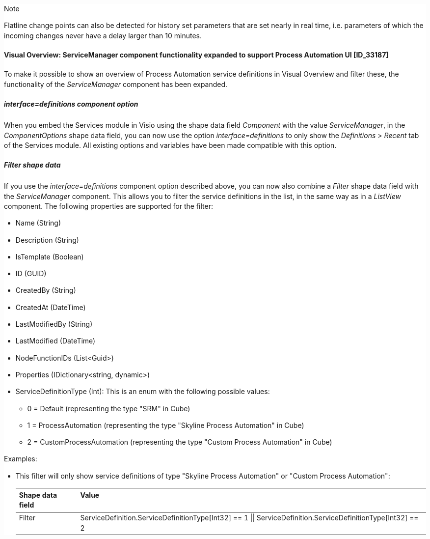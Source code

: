 > [!NOTE]
> Flatline change points can also be detected for history set parameters that are set nearly in real time, i.e. parameters of which the incoming changes never have a delay larger than 10 minutes.

#### Visual Overview: ServiceManager component functionality expanded to support Process Automation UI \[ID_33187\]



To make it possible to show an overview of Process Automation service definitions in Visual Overview and filter these, the functionality of the *ServiceManager* component has been expanded.

##### interface=definitions component option

When you embed the Services module in Visio using the shape data field *Component* with the value *ServiceManager*, in the *ComponentOptions* shape data field, you can now use the option *interface=definitions* to only show the *Definitions* > *Recent* tab of the Services module. All existing options and variables have been made compatible with this option.

##### Filter shape data

If you use the *interface=definitions* component option described above, you can now also combine a *Filter* shape data field with the *ServiceManager* component. This allows you to filter the service definitions in the list, in the same way as in a *ListView* component. The following properties are supported for the filter:

- Name (String)

- Description (String)

- IsTemplate (Boolean)

- ID (GUID)

- CreatedBy (String)

- CreatedAt (DateTime)

- LastModifiedBy (String)

- LastModified (DateTime)

- NodeFunctionIDs (List\<Guid>)

- Properties (IDictionary\<string, dynamic>)

- ServiceDefinitionType (Int): This is an enum with the following possible values:

  - 0 = Default (representing the type "SRM" in Cube)

  - 1 = ProcessAutomation (representing the type "Skyline Process Automation" in Cube)

  - 2 = CustomProcessAutomation (representing the type "Custom Process Automation" in Cube)

Examples:

- This filter will only show service definitions of type "Skyline Process Automation" or "Custom Process Automation":

  | Shape data field | Value |
  |--|--|
  | Filter | ServiceDefinition.ServiceDefinitionType\[Int32\] == 1 \|\| ServiceDefinition.ServiceDefinitionType\[Int32\] == 2 |
